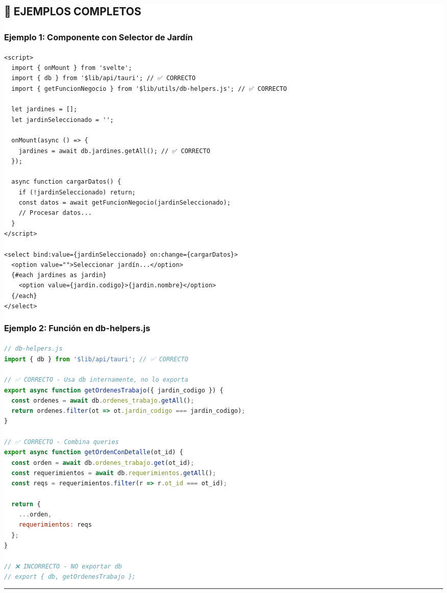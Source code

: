 
## 📖 EJEMPLOS COMPLETOS

### Ejemplo 1: Componente con Selector de Jardín

```svelte
<script>
  import { onMount } from 'svelte';
  import { db } from '$lib/api/tauri'; // ✅ CORRECTO
  import { getFuncionNegocio } from '$lib/utils/db-helpers.js'; // ✅ CORRECTO

  let jardines = [];
  let jardinSeleccionado = '';
  
  onMount(async () => {
    jardines = await db.jardines.getAll(); // ✅ CORRECTO
  });
  
  async function cargarDatos() {
    if (!jardinSeleccionado) return;
    const datos = await getFuncionNegocio(jardinSeleccionado);
    // Procesar datos...
  }
</script>

<select bind:value={jardinSeleccionado} on:change={cargarDatos}>
  <option value="">Seleccionar jardín...</option>
  {#each jardines as jardin}
    <option value={jardin.codigo}>{jardin.nombre}</option>
  {/each}
</select>
```

### Ejemplo 2: Función en db-helpers.js

```javascript
// db-helpers.js
import { db } from '$lib/api/tauri'; // ✅ CORRECTO

// ✅ CORRECTO - Usa db internamente, no lo exporta
export async function getOrdenesTrabajo({ jardin_codigo }) {
  const ordenes = await db.ordenes_trabajo.getAll();
  return ordenes.filter(ot => ot.jardin_codigo === jardin_codigo);
}

// ✅ CORRECTO - Combina queries
export async function getOrdenConDetalle(ot_id) {
  const orden = await db.ordenes_trabajo.get(ot_id);
  const requerimientos = await db.requerimientos.getAll();
  const reqs = requerimientos.filter(r => r.ot_id === ot_id);
  
  return {
    ...orden,
    requerimientos: reqs
  };
}

// ❌ INCORRECTO - NO exportar db
// export { db, getOrdenesTrabajo };
```

---